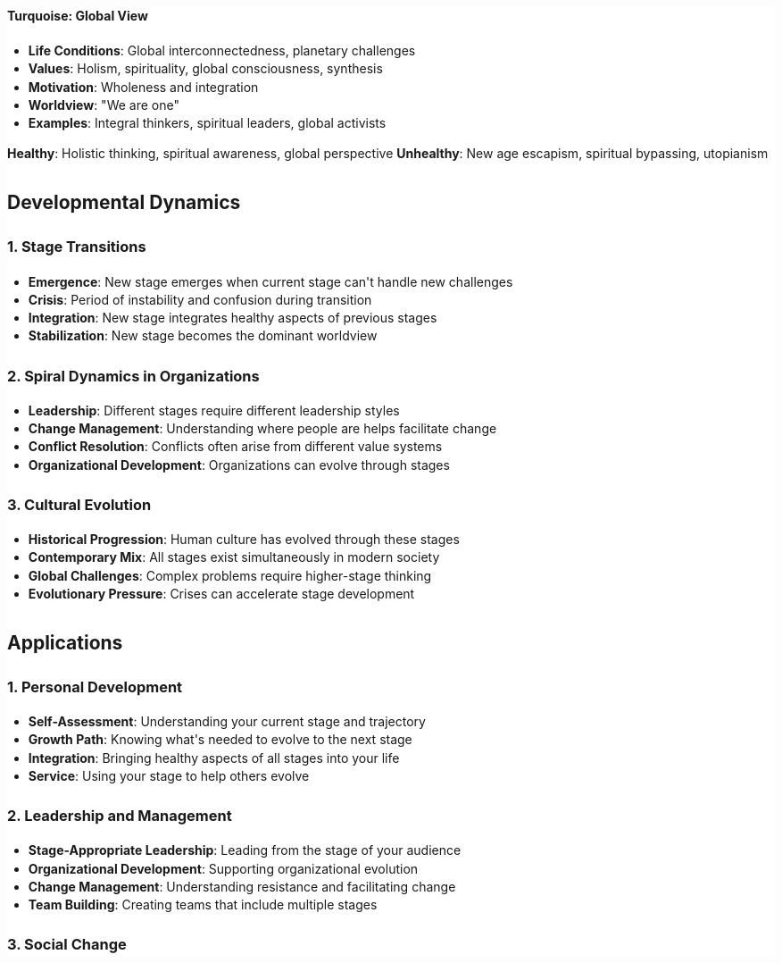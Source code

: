 #### Turquoise: Global View
- **Life Conditions**: Global interconnectedness, planetary challenges
- **Values**: Holism, spirituality, global consciousness, synthesis
- **Motivation**: Wholeness and integration
- **Worldview**: "We are one"
- **Examples**: Integral thinkers, spiritual leaders, global activists

**Healthy**: Holistic thinking, spiritual awareness, global perspective
**Unhealthy**: New age escapism, spiritual bypassing, utopianism

## Developmental Dynamics

### 1. Stage Transitions

- **Emergence**: New stage emerges when current stage can't handle new challenges
- **Crisis**: Period of instability and confusion during transition
- **Integration**: New stage integrates healthy aspects of previous stages
- **Stabilization**: New stage becomes the dominant worldview

### 2. Spiral Dynamics in Organizations

- **Leadership**: Different stages require different leadership styles
- **Change Management**: Understanding where people are helps facilitate change
- **Conflict Resolution**: Conflicts often arise from different value systems
- **Organizational Development**: Organizations can evolve through stages

### 3. Cultural Evolution

- **Historical Progression**: Human culture has evolved through these stages
- **Contemporary Mix**: All stages exist simultaneously in modern society
- **Global Challenges**: Complex problems require higher-stage thinking
- **Evolutionary Pressure**: Crises can accelerate stage development

## Applications

### 1. Personal Development

- **Self-Assessment**: Understanding your current stage and trajectory
- **Growth Path**: Knowing what's needed to evolve to the next stage
- **Integration**: Bringing healthy aspects of all stages into your life
- **Service**: Using your stage to help others evolve

### 2. Leadership and Management

- **Stage-Appropriate Leadership**: Leading from the stage of your audience
- **Organizational Development**: Supporting organizational evolution
- **Change Management**: Understanding resistance and facilitating change
- **Team Building**: Creating teams that include multiple stages

### 3. Social Change
